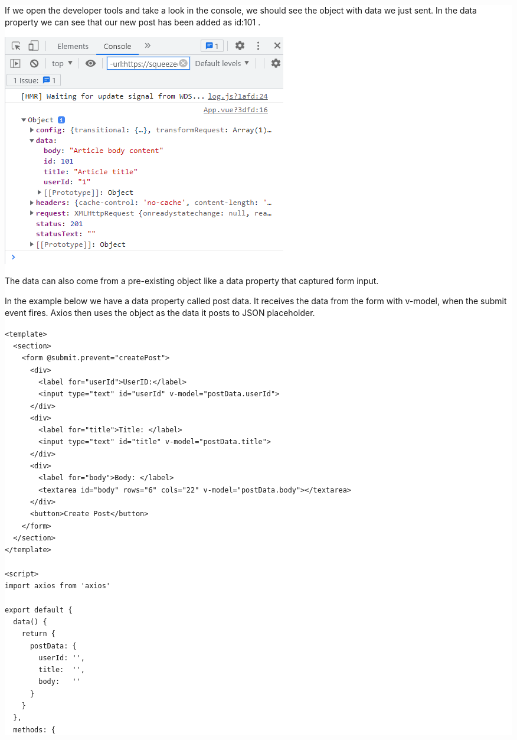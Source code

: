 If we open the developer tools and take a look in the console, we should see the object with data we just sent. In the data property we can see that our new post has been added as id:101 .

![image](./images/image1.png)

The data can also come from a pre-existing object like a data property that captured form input.

In the example below we have a data property called post data. It receives the data from the form with v-model, when the submit event fires. Axios then uses the object as the data it posts to JSON placeholder.

```vue
<template>
  <section>
    <form @submit.prevent="createPost">
      <div>
        <label for="userId">UserID:</label>
        <input type="text" id="userId" v-model="postData.userId">
      </div>
      <div>
        <label for="title">Title: </label>
        <input type="text" id="title" v-model="postData.title">
      </div>
      <div>
        <label for="body">Body: </label>
        <textarea id="body" rows="6" cols="22" v-model="postData.body"></textarea>
      </div>
      <button>Create Post</button>
    </form>
  </section>
</template>

<script>
import axios from 'axios'

export default {
  data() {
    return {
      postData: {
        userId: '',
        title:  '',
        body:   ''
      }
    }
  },
  methods: {
```